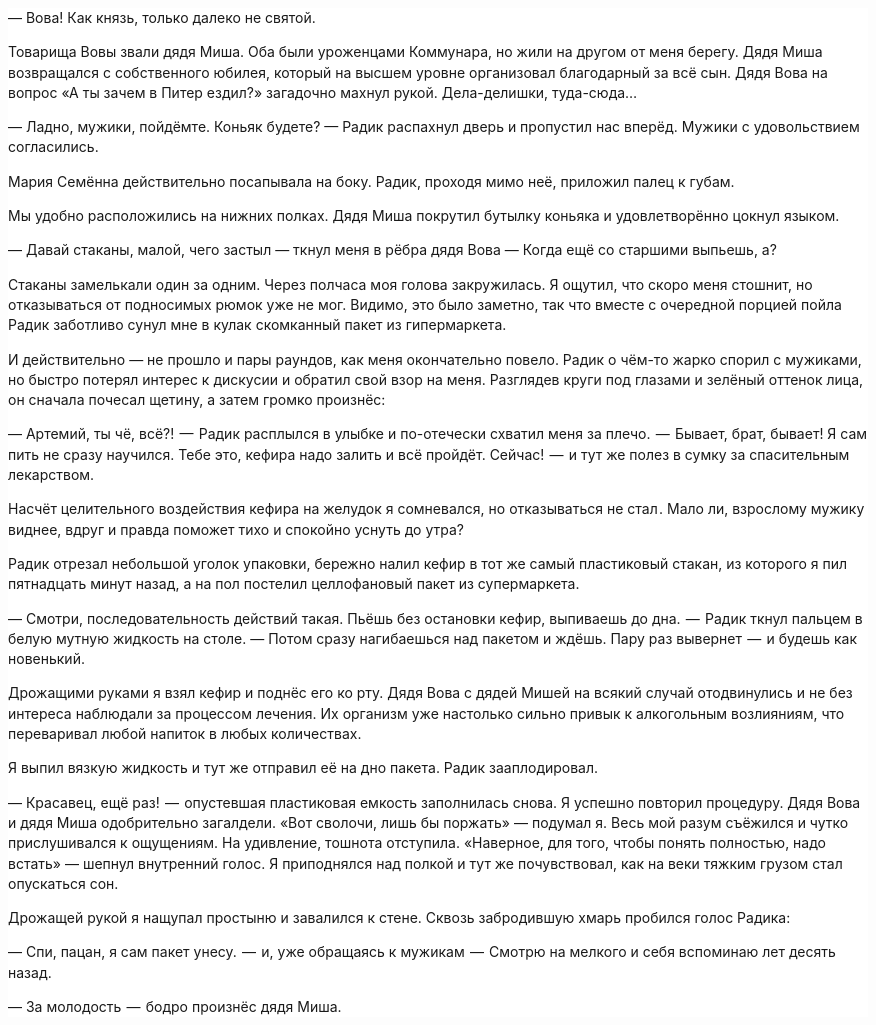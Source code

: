 — Вова! Как князь, только далеко не святой.

Товарища Вовы звали дядя Миша. Оба были уроженцами Коммунара, но жили на другом от меня берегу. Дядя Миша возвращался с собственного юбилея, который на высшем уровне организовал благодарный за всё сын. Дядя Вова на вопрос «А ты зачем в Питер ездил?» загадочно махнул рукой. Дела-делишки, туда-сюда…

— Ладно, мужики, пойдёмте. Коньяк будете? — Радик распахнул дверь и пропустил нас вперёд. Мужики с удовольствием согласились.

Мария Семённа действительно посапывала на боку. Радик, проходя мимо неё, приложил палец к губам.

Мы удобно расположились на нижних полках. Дядя Миша покрутил бутылку коньяка и удовлетворённо цокнул языком.

— Давай стаканы, малой, чего застыл — ткнул меня в рёбра дядя Вова — Когда ещё со старшими выпьешь, а?

Стаканы замелькали один за одним. Через полчаса моя голова закружилась. Я ощутил, что скоро меня стошнит, но отказываться от подносимых рюмок уже не мог. Видимо, это было заметно, так что вместе с очередной порцией пойла Радик заботливо сунул мне в кулак скомканный пакет из гипермаркета.

И действительно — не прошло и пары раундов, как меня окончательно повело. 
Радик о чём-то жарко спорил с мужиками, но быстро потерял интерес к дискусии и обратил свой взор на меня. Разглядев круги под глазами и зелёный оттенок лица, он сначала почесал щетину, а затем громко произнёс:

— Артемий, ты чё, всё?!  —  Радик расплылся в улыбке и по-отечески схватил меня за плечо.  —  Бывает, брат, бывает! Я сам пить не сразу научился. Тебе это, кефира надо залить и всё пройдёт. Сейчас!  —  и тут же полез в сумку за спасительным лекарством.

Насчёт целительного воздействия кефира на желудок я сомневался, но отказываться не стал . Мало ли, взрослому мужику виднее, вдруг и правда поможет тихо и спокойно уснуть до утра?

Радик отрезал небольшой уголок упаковки, бережно налил кефир в тот же самый пластиковый стакан, из которого я пил пятнадцать минут назад, а на пол постелил целлофановый пакет из супермаркета.

— Смотри, последовательность действий такая. Пьёшь без остановки кефир, выпиваешь до дна.  —  Радик ткнул пальцем в белую мутную жидкость на столе. — Потом сразу нагибаешься над пакетом и ждёшь. Пару раз вывернет  —  и будешь как новенький.

Дрожащими руками я взял кефир и поднёс его ко рту. Дядя Вова с дядей Мишей на всякий случай отодвинулись и не без интереса наблюдали за процессом лечения. Их организм уже настолько сильно привык к алкогольным возлияниям, что переваривал любой напиток в любых количествах.

Я выпил вязкую жидкость и тут же отправил её на дно пакета. Радик зааплодировал.

— Красавец, ещё раз!  —  опустевшая пластиковая емкость заполнилась снова. Я успешно повторил процедуру. Дядя Вова и дядя Миша одобрительно загалдели. «Вот сволочи, лишь бы поржать» — подумал я. Весь мой разум съёжился и чутко прислушивался к ощущениям. На удивление, тошнота отступила. «Наверное, для того, чтобы понять полностью, надо встать» — шепнул внутренний голос. Я приподнялся над полкой и тут же почувствовал, как на веки тяжким грузом стал опускаться сон.

Дрожащей рукой я нащупал простыню и завалился к стене. Сквозь забродившую хмарь пробился голос Радика:

— Спи, пацан, я сам пакет унесу.  —  и, уже обращаясь к мужикам  —  Смотрю на мелкого и себя вспоминаю лет десять назад.

— За молодость  —  бодро произнёс дядя Миша.

